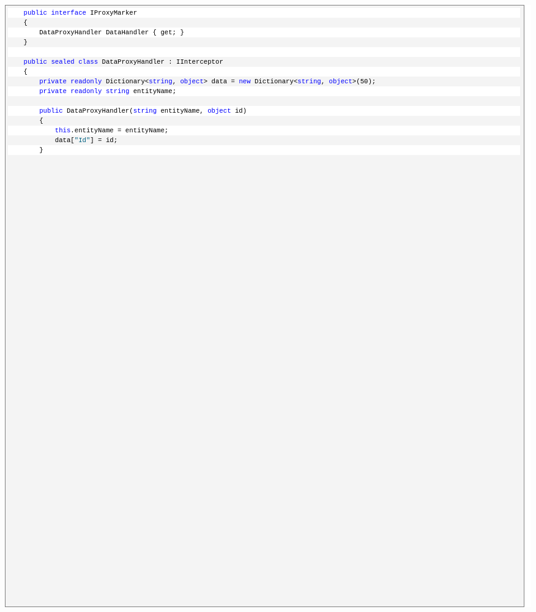 <div style="font-size: 8pt; margin: 20px 0px 10px; overflow: auto; width: 97.5%; cursor: text; line-height: 12pt; font-family: consolas, 'Courier New', courier, monospace; background-color: #f4f4f4; max-height: 1000px; border: gray 1px solid; padding: 4px;">
<div style="font-size: 8pt; overflow: visible; width: 99.8%; color: black; line-height: 12pt; font-family: consolas, 'Courier New', courier, monospace; height: 973px; background-color: #f4f4f4; border-style: none; padding: 0px;">
<pre style="font-size: 8pt; margin: 0em; overflow: visible; width: 100%; color: black; line-height: 12pt; font-family: consolas, 'Courier New', courier, monospace; background-color: white; border-style: none; padding: 0px;">    <span style="color: #0000ff">public</span> <span style="color: #0000ff">interface</span> IProxyMarker</pre>
<pre style="font-size: 8pt; margin: 0em; overflow: visible; width: 100%; color: black; line-height: 12pt; font-family: consolas, 'Courier New', courier, monospace; background-color: #f4f4f4; border-style: none; padding: 0px;">    {</pre>
<pre style="font-size: 8pt; margin: 0em; overflow: visible; width: 100%; color: black; line-height: 12pt; font-family: consolas, 'Courier New', courier, monospace; background-color: white; border-style: none; padding: 0px;">        DataProxyHandler DataHandler { get; }</pre>
<pre style="font-size: 8pt; margin: 0em; overflow: visible; width: 100%; color: black; line-height: 12pt; font-family: consolas, 'Courier New', courier, monospace; background-color: #f4f4f4; border-style: none; padding: 0px;">    }</pre>
<pre style="font-size: 8pt; margin: 0em; overflow: visible; width: 100%; color: black; line-height: 12pt; font-family: consolas, 'Courier New', courier, monospace; background-color: white; border-style: none; padding: 0px;">&nbsp;</pre>
<pre style="font-size: 8pt; margin: 0em; overflow: visible; width: 100%; color: black; line-height: 12pt; font-family: consolas, 'Courier New', courier, monospace; background-color: #f4f4f4; border-style: none; padding: 0px;">    <span style="color: #0000ff">public</span> <span style="color: #0000ff">sealed</span> <span style="color: #0000ff">class</span> DataProxyHandler : IInterceptor</pre>
<pre style="font-size: 8pt; margin: 0em; overflow: visible; width: 100%; color: black; line-height: 12pt; font-family: consolas, 'Courier New', courier, monospace; background-color: white; border-style: none; padding: 0px;">    {</pre>
<pre style="font-size: 8pt; margin: 0em; overflow: visible; width: 100%; color: black; line-height: 12pt; font-family: consolas, 'Courier New', courier, monospace; background-color: #f4f4f4; border-style: none; padding: 0px;">        <span style="color: #0000ff">private</span> <span style="color: #0000ff">readonly</span> Dictionary&lt;<span style="color: #0000ff">string</span>, <span style="color: #0000ff">object</span>&gt; data = <span style="color: #0000ff">new</span> Dictionary&lt;<span style="color: #0000ff">string</span>, <span style="color: #0000ff">object</span>&gt;(50);</pre>
<pre style="font-size: 8pt; margin: 0em; overflow: visible; width: 100%; color: black; line-height: 12pt; font-family: consolas, 'Courier New', courier, monospace; background-color: white; border-style: none; padding: 0px;">        <span style="color: #0000ff">private</span> <span style="color: #0000ff">readonly</span> <span style="color: #0000ff">string</span> entityName;</pre>
<pre style="font-size: 8pt; margin: 0em; overflow: visible; width: 100%; color: black; line-height: 12pt; font-family: consolas, 'Courier New', courier, monospace; background-color: #f4f4f4; border-style: none; padding: 0px;">&nbsp;</pre>
<pre style="font-size: 8pt; margin: 0em; overflow: visible; width: 100%; color: black; line-height: 12pt; font-family: consolas, 'Courier New', courier, monospace; background-color: white; border-style: none; padding: 0px;">        <span style="color: #0000ff">public</span> DataProxyHandler(<span style="color: #0000ff">string</span> entityName, <span style="color: #0000ff">object</span> id)</pre>
<pre style="font-size: 8pt; margin: 0em; overflow: visible; width: 100%; color: black; line-height: 12pt; font-family: consolas, 'Courier New', courier, monospace; background-color: #f4f4f4; border-style: none; padding: 0px;">        {</pre>
<pre style="font-size: 8pt; margin: 0em; overflow: visible; width: 100%; color: black; line-height: 12pt; font-family: consolas, 'Courier New', courier, monospace; background-color: white; border-style: none; padding: 0px;">            <span style="color: #0000ff">this</span>.entityName = entityName;</pre>
<pre style="font-size: 8pt; margin: 0em; overflow: visible; width: 100%; color: black; line-height: 12pt; font-family: consolas, 'Courier New', courier, monospace; background-color: #f4f4f4; border-style: none; padding: 0px;">            data[<span style="color: #006080">"Id"</span>] = id;</pre>
<pre style="font-size: 8pt; margin: 0em; overflow: visible; width: 100%; color: black; line-height: 12pt; font-family: consolas, 'Courier New', courier, monospace; background-color: white; border-style: none; padding: 0px;">        }</pre>
<pre style="font-size: 8pt; margin: 0em; overflow: visible; width: 100%; color: black; line-height: 12pt; font-family: consolas, 'Courier New', courier, monospace; background-color: #f4f4f4; border-style: none; padding: 0px;">&nbsp;</pre>